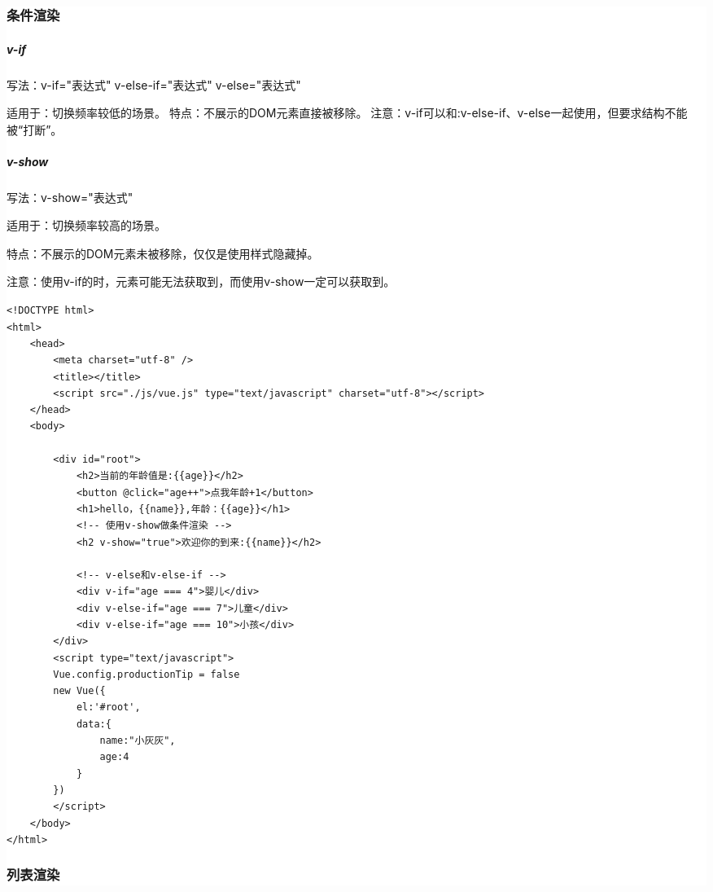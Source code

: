 ### 条件渲染

##### v-if

写法：v-if="表达式"   v-else-if="表达式"  v-else="表达式"

适用于：切换频率较低的场景。
特点：不展示的DOM元素直接被移除。
注意：v-if可以和:v-else-if、v-else一起使用，但要求结构不能被“打断”。

##### v-show

写法：v-show="表达式"

适用于：切换频率较高的场景。

特点：不展示的DOM元素未被移除，仅仅是使用样式隐藏掉。

注意：使用v-if的时，元素可能无法获取到，而使用v-show一定可以获取到。

	<!DOCTYPE html>
	<html>
		<head>
			<meta charset="utf-8" />
			<title></title>
			<script src="./js/vue.js" type="text/javascript" charset="utf-8"></script>
		</head>
		<body>
			
			<div id="root">
				<h2>当前的年龄值是:{{age}}</h2>
				<button @click="age++">点我年龄+1</button>
				<h1>hello，{{name}},年龄：{{age}}</h1>
				<!-- 使用v-show做条件渲染 -->
				<h2 v-show="true">欢迎你的到来:{{name}}</h2>
				
				<!-- v-else和v-else-if -->
				<div v-if="age === 4">婴儿</div>
				<div v-else-if="age === 7">儿童</div>
				<div v-else-if="age === 10">小孩</div>
			</div>
			<script type="text/javascript">
			Vue.config.productionTip = false
			new Vue({
				el:'#root',
				data:{
					name:"小灰灰",
					age:4
				}
			})
			</script>
		</body>
	</html>

### 列表渲染

